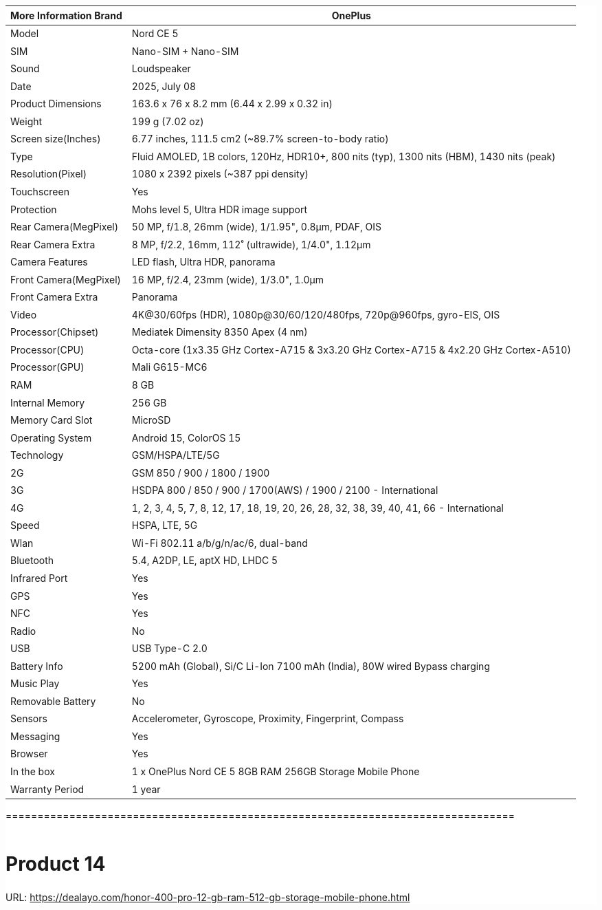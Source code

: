 
More Information Brand | OnePlus  
---|---  
Model | Nord CE 5  
SIM | Nano-SIM + Nano-SIM  
Sound | Loudspeaker  
Date | 2025, July 08  
Product Dimensions  | 163.6 x 76 x 8.2 mm (6.44 x 2.99 x 0.32 in)   
Weight | 199 g (7.02 oz)  
Screen size(Inches) | 6.77 inches, 111.5 cm2 (~89.7% screen-to-body ratio)  
Type | Fluid AMOLED, 1B colors, 120Hz, HDR10+, 800 nits (typ), 1300 nits (HBM), 1430 nits (peak)  
Resolution(Pixel) | 1080 x 2392 pixels (~387 ppi density)  
Touchscreen | Yes  
Protection | Mohs level 5, Ultra HDR image support  
Rear Camera(MegPixel) | 50 MP, f/1.8, 26mm (wide), 1/1.95", 0.8µm, PDAF, OIS  
Rear Camera Extra | 8 MP, f/2.2, 16mm, 112˚ (ultrawide), 1/4.0", 1.12µm   
Camera Features | LED flash, Ultra HDR, panorama   
Front Camera(MegPixel) | 16 MP, f/2.4, 23mm (wide), 1/3.0", 1.0µm  
Front Camera Extra | Panorama   
Video | 4K@30/60fps (HDR), 1080p@30/60/120/480fps, 720p@960fps, gyro-EIS, OIS   
Processor(Chipset) | Mediatek Dimensity 8350 Apex (4 nm)  
Processor(CPU) | Octa-core (1x3.35 GHz Cortex-A715 & 3x3.20 GHz Cortex-A715 & 4x2.20 GHz Cortex-A510)   
Processor(GPU) | Mali G615-MC6   
RAM | 8 GB  
Internal Memory | 256 GB  
Memory Card Slot | MicroSD  
Operating System | Android 15, ColorOS 15  
Technology | GSM/HSPA/LTE/5G  
2G | GSM 850 / 900 / 1800 / 1900   
3G | HSDPA 800 / 850 / 900 / 1700(AWS) / 1900 / 2100 - International   
4G | 1, 2, 3, 4, 5, 7, 8, 12, 17, 18, 19, 20, 26, 28, 32, 38, 39, 40, 41, 66 - International   
Speed | HSPA, LTE, 5G   
Wlan | Wi-Fi 802.11 a/b/g/n/ac/6, dual-band   
Bluetooth | 5.4, A2DP, LE, aptX HD, LHDC 5   
Infrared Port | Yes  
GPS | Yes  
NFC | Yes  
Radio | No  
USB | USB Type-C 2.0  
Battery Info | 5200 mAh (Global), Si/C Li-Ion 7100 mAh (India), 80W wired Bypass charging  
Music Play | Yes  
Removable Battery | No  
Sensors | Accelerometer, Gyroscope, Proximity, Fingerprint, Compass  
Messaging | Yes  
Browser | Yes  
In the box | 1 x OnePlus Nord CE 5 8GB RAM 256GB Storage Mobile Phone  
Warranty Period | 1 year

================================================================================
# Product 14
URL: https://dealayo.com/honor-400-pro-12-gb-ram-512-gb-storage-mobile-phone.html
